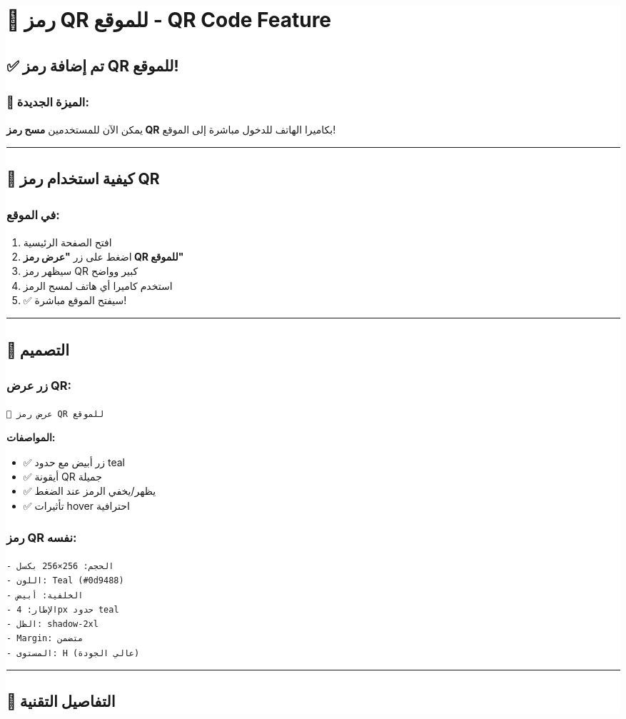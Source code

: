 # 📱 رمز QR للموقع - QR Code Feature

## ✅ تم إضافة رمز QR للموقع!

### 🎯 الميزة الجديدة:

يمكن الآن للمستخدمين **مسح رمز QR** بكاميرا الهاتف للدخول مباشرة إلى الموقع!

---

## 📸 كيفية استخدام رمز QR

### في الموقع:

1. افتح الصفحة الرئيسية
2. اضغط على زر **"عرض رمز QR للموقع"**
3. سيظهر رمز QR كبير وواضح
4. استخدم كاميرا أي هاتف لمسح الرمز
5. ✅ سيفتح الموقع مباشرة!

---

## 🎨 التصميم

### زر عرض QR:
```
📱 عرض رمز QR للموقع
```

**المواصفات:**
- ✅ زر أبيض مع حدود teal
- ✅ أيقونة QR جميلة
- ✅ يظهر/يخفي الرمز عند الضغط
- ✅ تأثيرات hover احترافية

### رمز QR نفسه:
```
- الحجم: 256×256 بكسل
- اللون: Teal (#0d9488)
- الخلفية: أبيض
- الإطار: 4px حدود teal
- الظل: shadow-2xl
- Margin: متضمن
- المستوى: H (عالي الجودة)
```

---

## 🔧 التفاصيل التقنية
